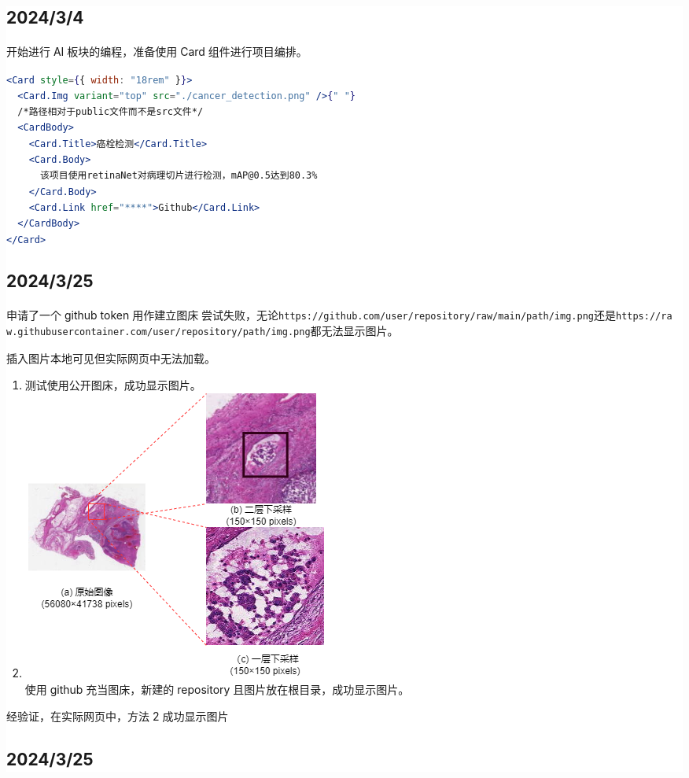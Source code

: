 ## 2024/3/4

开始进行 AI 板块的编程，准备使用 Card 组件进行项目编排。

```jsx
<Card style={{ width: "18rem" }}>
  <Card.Img variant="top" src="./cancer_detection.png" />{" "}
  /*路径相对于public文件而不是src文件*/
  <CardBody>
    <Card.Title>癌栓检测</Card.Title>
    <Card.Body>
      该项目使用retinaNet对病理切片进行检测，mAP@0.5达到80.3%
    </Card.Body>
    <Card.Link href="****">Github</Card.Link>
  </CardBody>
</Card>
```

## 2024/3/25

申请了一个 github token 用作建立图床
尝试失败，无论`https://github.com/user/repository/raw/main/path/img.png`还是`https://raw.githubusercontainer.com/user/repository/path/img.png`都无法显示图片。

插入图片本地可见但实际网页中无法加载。

1. 测试使用公开图床，成功显示图片。
2. ![png](https://raw.githubusercontent.com/Afools/pictureRepo/main/cancer_detection.png)  
   使用 github 充当图床，新建的 repository 且图片放在根目录，成功显示图片。

经验证，在实际网页中，方法 2 成功显示图片

## 2024/3/25
